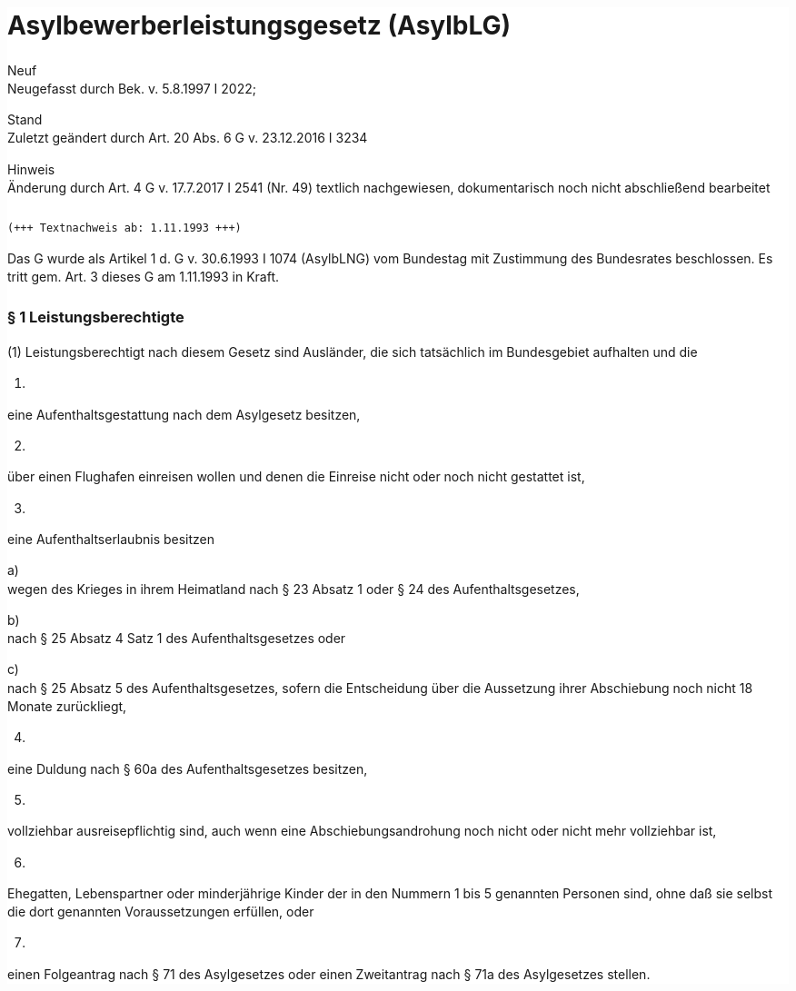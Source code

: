 Asylbewerberleistungsgesetz (AsylbLG)
=====================================

Neuf  
Neugefasst durch Bek. v. 5.8.1997 I 2022;

Stand  
Zuletzt geändert durch Art. 20 Abs. 6 G v. 23.12.2016 I 3234

Hinweis  
Änderung durch Art. 4 G v. 17.7.2017 I 2541 (Nr. 49) textlich nachgewiesen, dokumentarisch noch nicht abschließend bearbeitet

### 

```
(+++ Textnachweis ab: 1.11.1993 +++)
```

Das G wurde als Artikel 1 d. G v. 30.6.1993 I 1074 (AsylbLNG) vom Bundestag mit Zustimmung des Bundesrates beschlossen. Es tritt gem. Art. 3 dieses G am 1.11.1993 in Kraft.

### § 1 Leistungsberechtigte

(1) Leistungsberechtigt nach diesem Gesetz sind Ausländer, die sich tatsächlich im Bundesgebiet aufhalten und die

1.  
eine Aufenthaltsgestattung nach dem Asylgesetz besitzen,

2.  
über einen Flughafen einreisen wollen und denen die Einreise nicht oder noch nicht gestattet ist,

3.  
eine Aufenthaltserlaubnis besitzen

a)  
wegen des Krieges in ihrem Heimatland nach § 23 Absatz 1 oder § 24 des Aufenthaltsgesetzes,

b)  
nach § 25 Absatz 4 Satz 1 des Aufenthaltsgesetzes oder

c)  
nach § 25 Absatz 5 des Aufenthaltsgesetzes, sofern die Entscheidung über die Aussetzung ihrer Abschiebung noch nicht 18 Monate zurückliegt,

4.  
eine Duldung nach § 60a des Aufenthaltsgesetzes besitzen,

5.  
vollziehbar ausreisepflichtig sind, auch wenn eine Abschiebungsandrohung noch nicht oder nicht mehr vollziehbar ist,

6.  
Ehegatten, Lebenspartner oder minderjährige Kinder der in den Nummern 1 bis 5 genannten Personen sind, ohne daß sie selbst die dort genannten Voraussetzungen erfüllen, oder

7.  
einen Folgeantrag nach § 71 des Asylgesetzes oder einen Zweitantrag nach § 71a des Asylgesetzes stellen.
